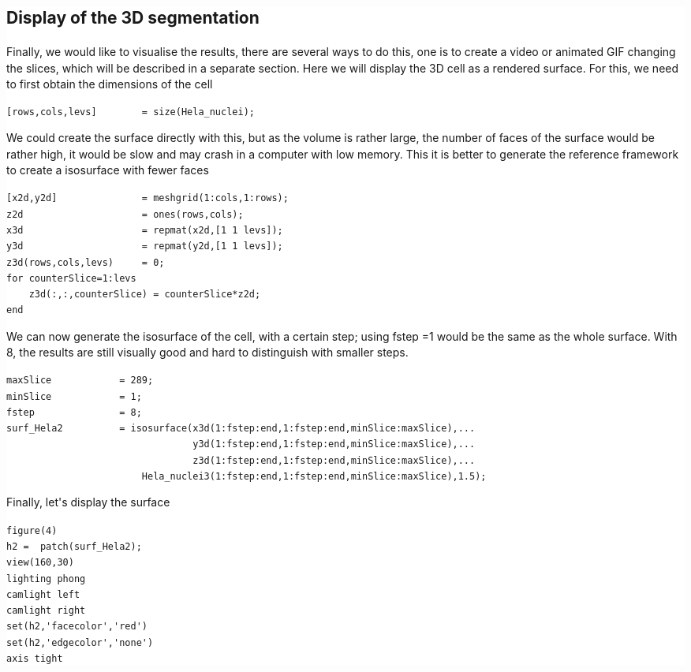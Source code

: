 <a name="12"/>
</a>


Display of the 3D segmentation
------------------------------




Finally, we would like to visualise the results, there are several ways
to do this, one is to create a video or animated GIF changing the
slices, which will be described in a separate section. Here we will
display the 3D cell as a rendered surface. For this, we need to first
obtain the dimensions of the cell

``` {.codeinput}
[rows,cols,levs]        = size(Hela_nuclei);
```

We could create the surface directly with this, but as the volume is
rather large, the number of faces of the surface would be rather high,
it would be slow and may crash in a computer with low memory. This it is
better to generate the reference framework to create a isosurface with
fewer faces

``` {.codeinput}
[x2d,y2d]               = meshgrid(1:cols,1:rows);
z2d                     = ones(rows,cols);
x3d                     = repmat(x2d,[1 1 levs]);
y3d                     = repmat(y2d,[1 1 levs]);
z3d(rows,cols,levs)     = 0;
for counterSlice=1:levs
    z3d(:,:,counterSlice) = counterSlice*z2d;
end
```

We can now generate the isosurface of the cell, with a certain step;
using fstep =1 would be the same as the whole surface. With 8, the
results are still visually good and hard to distinguish with smaller
steps.

``` {.codeinput}
maxSlice            = 289;
minSlice            = 1;
fstep               = 8;
surf_Hela2          = isosurface(x3d(1:fstep:end,1:fstep:end,minSlice:maxSlice),...
                                 y3d(1:fstep:end,1:fstep:end,minSlice:maxSlice),...
                                 z3d(1:fstep:end,1:fstep:end,minSlice:maxSlice),...
                        Hela_nuclei3(1:fstep:end,1:fstep:end,minSlice:maxSlice),1.5);
```

Finally, let\'s display the surface

``` {.codeinput}
figure(4)
h2 =  patch(surf_Hela2);
view(160,30)
lighting phong
camlight left
camlight right
set(h2,'facecolor','red')
set(h2,'edgecolor','none')
axis tight
```
